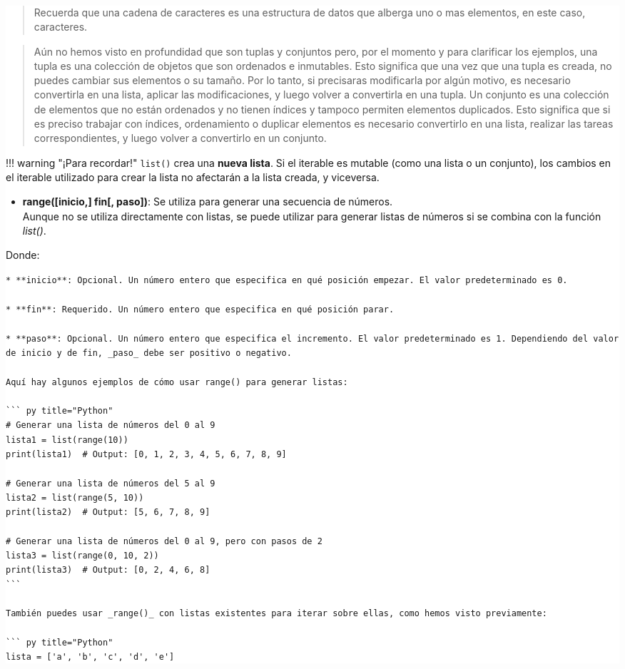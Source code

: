 > Recuerda que una cadena de caracteres es una estructura de datos que alberga uno o mas elementos, en este caso, caracteres.

> Aún no hemos visto en profundidad que son tuplas y conjuntos pero, por el momento y para clarificar los ejemplos, una tupla es una colección de objetos que son ordenados e inmutables. Esto significa que una vez que una tupla es creada, no puedes cambiar sus elementos o su tamaño. Por lo tanto, si precisaras modificarla por algún motivo, es necesario convertirla en una lista, aplicar las modificaciones, y luego volver a convertirla en una tupla. Un conjunto es una colección de elementos que no están ordenados y no tienen índices y tampoco permiten elementos duplicados. Esto significa que si es preciso trabajar con índices, ordenamiento o duplicar elementos es necesario convertirlo en una lista, realizar las tareas correspondientes, y luego volver a convertirlo en un conjunto.

!!! warning "¡Para recordar!"
    `list()` crea una **nueva lista**. Si el iterable es mutable (como una lista o un conjunto), los cambios en el iterable utilizado para crear la lista no afectarán a la lista creada, y viceversa.

* **range([inicio,] fin[, paso])**: Se utiliza para generar una secuencia de números.  
Aunque no se utiliza directamente con listas, se puede utilizar para generar listas de números si se combina con la función _list()_.  

Donde:

    * **inicio**: Opcional. Un número entero que especifica en qué posición empezar. El valor predeterminado es 0.

    * **fin**: Requerido. Un número entero que especifica en qué posición parar.

    * **paso**: Opcional. Un número entero que especifica el incremento. El valor predeterminado es 1. Dependiendo del valor de inicio y de fin, _paso_ debe ser positivo o negativo.

    Aquí hay algunos ejemplos de cómo usar range() para generar listas:

    ``` py title="Python"
    # Generar una lista de números del 0 al 9
    lista1 = list(range(10))
    print(lista1)  # Output: [0, 1, 2, 3, 4, 5, 6, 7, 8, 9]

    # Generar una lista de números del 5 al 9
    lista2 = list(range(5, 10))
    print(lista2)  # Output: [5, 6, 7, 8, 9]

    # Generar una lista de números del 0 al 9, pero con pasos de 2
    lista3 = list(range(0, 10, 2))
    print(lista3)  # Output: [0, 2, 4, 6, 8]
    ```

    También puedes usar _range()_ con listas existentes para iterar sobre ellas, como hemos visto previamente:

    ``` py title="Python"
    lista = ['a', 'b', 'c', 'd', 'e']
